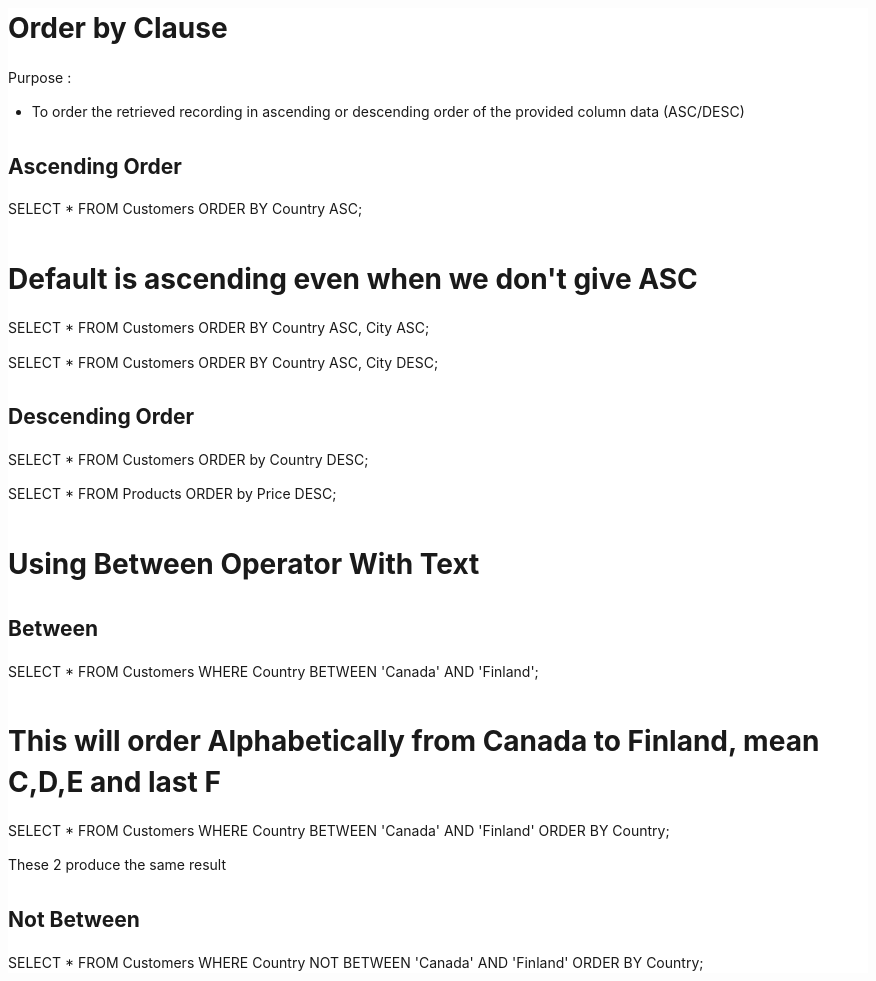 # Order by Clause

Purpose : 
   - To order the retrieved recording in ascending or descending order of the provided column data (ASC/DESC)

## Ascending Order
SELECT *
FROM Customers
ORDER BY Country ASC;

# Default is ascending even when we don't give ASC

SELECT *
FROM Customers
ORDER BY Country ASC, City ASC;

SELECT *
FROM Customers
ORDER BY Country ASC, City DESC;
## Descending Order
SELECT *
FROM Customers
ORDER by Country DESC;

SELECT *
FROM Products
ORDER by Price DESC;
# Using Between Operator With Text

## Between
SELECT *
FROM Customers
WHERE Country
BETWEEN 'Canada' AND 'Finland';

# This will order Alphabetically from Canada to Finland, mean C,D,E and last F

SELECT *
FROM Customers
WHERE Country
BETWEEN 'Canada' AND 'Finland'
ORDER BY Country;

These 2 produce the same result
## Not Between
SELECT * 
FROM Customers
WHERE Country
NOT BETWEEN 'Canada' AND 'Finland'
ORDER BY Country;
